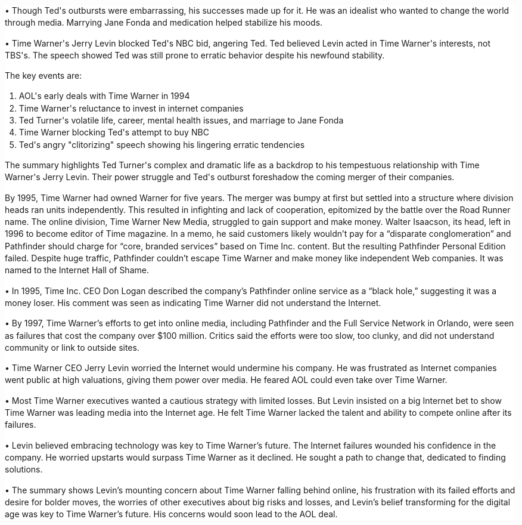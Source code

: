• Though Ted's outbursts were embarrassing, his successes made up for it. He was an idealist who wanted to change the world through media. Marrying Jane Fonda and medication helped stabilize his moods.

• Time Warner's Jerry Levin blocked Ted's NBC bid, angering Ted. Ted believed Levin acted in Time Warner's interests, not TBS's. The speech showed Ted was still prone to erratic behavior despite his newfound stability.

The key events are:

1. AOL's early deals with Time Warner in 1994
2. Time Warner's reluctance to invest in internet companies 
3. Ted Turner's volatile life, career, mental health issues, and marriage to Jane Fonda
4. Time Warner blocking Ted's attempt to buy NBC
5. Ted's angry "clitorizing" speech showing his lingering erratic tendencies

The summary highlights Ted Turner's complex and dramatic life as a backdrop to his tempestuous relationship with Time Warner's Jerry Levin. Their power struggle and Ted's outburst foreshadow the coming merger of their companies.

 

By 1995, Time Warner had owned Warner for five years. The merger was bumpy at first but settled into a structure where division heads ran units independently. This resulted in infighting and lack of cooperation, epitomized by the battle over the Road Runner name. The online division, Time Warner New Media, struggled to gain support and make money. Walter Isaacson, its head, left in 1996 to become editor of Time magazine. In a memo, he said customers likely wouldn’t pay for a “disparate conglomeration” and Pathfinder should charge for “core, branded services” based on Time Inc. content. But the resulting Pathfinder Personal Edition failed. Despite huge traffic, Pathfinder couldn’t escape Time Warner and make money like independent Web companies. It was named to the Internet Hall of Shame.

 

• In 1995, Time Inc. CEO Don Logan described the company’s Pathfinder online service as a “black hole,” suggesting it was a money loser. His comment was seen as indicating Time Warner did not understand the Internet. 

• By 1997, Time Warner’s efforts to get into online media, including Pathfinder and the Full Service Network in Orlando, were seen as failures that cost the company over $100 million. Critics said the efforts were too slow, too clunky, and did not understand community or link to outside sites.

• Time Warner CEO Jerry Levin worried the Internet would undermine his company. He was frustrated as Internet companies went public at high valuations, giving them power over media. He feared AOL could even take over Time Warner.

• Most Time Warner executives wanted a cautious strategy with limited losses. But Levin insisted on a big Internet bet to show Time Warner was leading media into the Internet age. He felt Time Warner lacked the talent and ability to compete online after its failures. 

• Levin believed embracing technology was key to Time Warner’s future. The Internet failures wounded his confidence in the company. He worried upstarts would surpass Time Warner as it declined. He sought a path to change that, dedicated to finding solutions.

• The summary shows Levin’s mounting concern about Time Warner falling behind online, his frustration with its failed efforts and desire for bolder moves, the worries of other executives about big risks and losses, and Levin’s belief transforming for the digital age was key to Time Warner’s future. His concerns would soon lead to the AOL deal.
